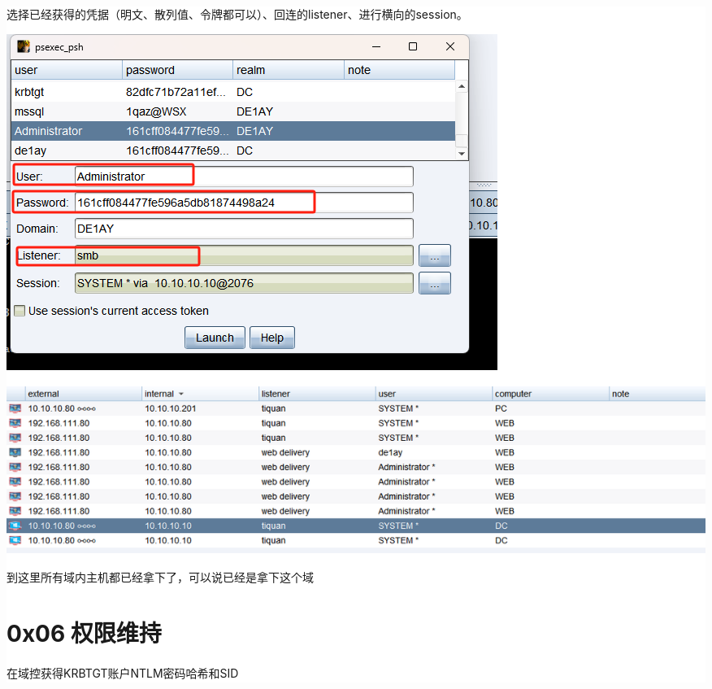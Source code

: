 选择已经获得的凭据（明文、散列值、令牌都可以）、回连的listener、进行横向的session。

![截图](d06f0ad79d5d05d57fb709d0bc84527f.png)

![截图](1bd4bc88e4fc856ded5ea270b84a27a7.png)

到这里所有域内主机都已经拿下了，可以说已经是拿下这个域

# 0x06 权限维持

在域控获得KRBTGT账户NTLM密码哈希和SID

